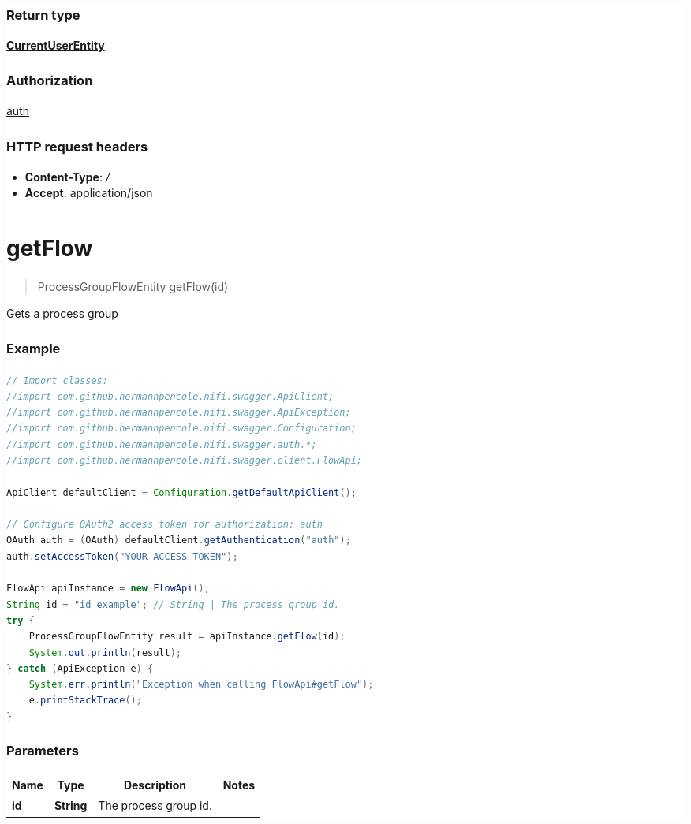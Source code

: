 ### Return type

[**CurrentUserEntity**](CurrentUserEntity.md)

### Authorization

[auth](../README.md#auth)

### HTTP request headers

 - **Content-Type**: */*
 - **Accept**: application/json

<a name="getFlow"></a>
# **getFlow**
> ProcessGroupFlowEntity getFlow(id)

Gets a process group



### Example
```java
// Import classes:
//import com.github.hermannpencole.nifi.swagger.ApiClient;
//import com.github.hermannpencole.nifi.swagger.ApiException;
//import com.github.hermannpencole.nifi.swagger.Configuration;
//import com.github.hermannpencole.nifi.swagger.auth.*;
//import com.github.hermannpencole.nifi.swagger.client.FlowApi;

ApiClient defaultClient = Configuration.getDefaultApiClient();

// Configure OAuth2 access token for authorization: auth
OAuth auth = (OAuth) defaultClient.getAuthentication("auth");
auth.setAccessToken("YOUR ACCESS TOKEN");

FlowApi apiInstance = new FlowApi();
String id = "id_example"; // String | The process group id.
try {
    ProcessGroupFlowEntity result = apiInstance.getFlow(id);
    System.out.println(result);
} catch (ApiException e) {
    System.err.println("Exception when calling FlowApi#getFlow");
    e.printStackTrace();
}
```

### Parameters

Name | Type | Description  | Notes
------------- | ------------- | ------------- | -------------
 **id** | **String**| The process group id. |
